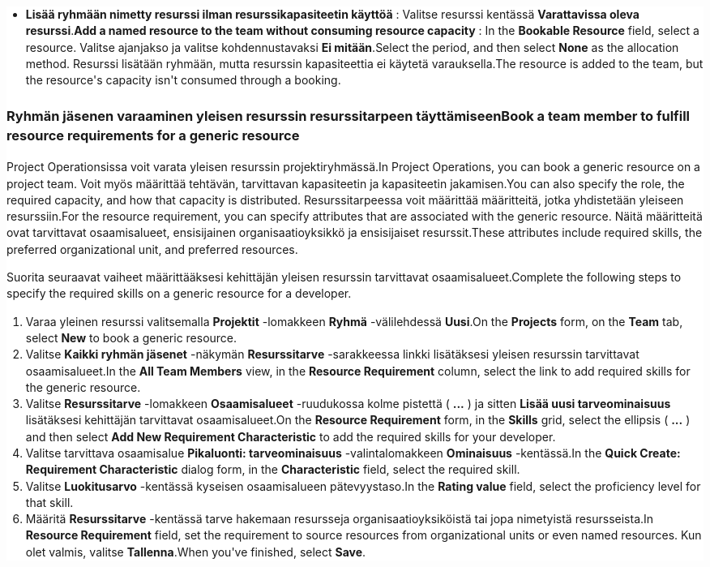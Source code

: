 - <span data-ttu-id="5e5c6-129">**Lisää ryhmään nimetty resurssi ilman resurssikapasiteetin käyttöä** : Valitse resurssi kentässä **Varattavissa oleva resurssi**.</span><span class="sxs-lookup"><span data-stu-id="5e5c6-129">**Add a named resource to the team without consuming resource capacity** : In the **Bookable Resource** field, select a resource.</span></span> <span data-ttu-id="5e5c6-130">Valitse ajanjakso ja valitse kohdennustavaksi **Ei mitään**.</span><span class="sxs-lookup"><span data-stu-id="5e5c6-130">Select the period, and then select **None** as the allocation method.</span></span> <span data-ttu-id="5e5c6-131">Resurssi lisätään ryhmään, mutta resurssin kapasiteettia ei käytetä varauksella.</span><span class="sxs-lookup"><span data-stu-id="5e5c6-131">The resource is added to the team, but the resource's capacity isn't consumed through a booking.</span></span>

### <a name="book-a-team-member-to-fulfill-resource-requirements-for-a-generic-resource"></a><span data-ttu-id="5e5c6-132">Ryhmän jäsenen varaaminen yleisen resurssin resurssitarpeen täyttämiseen</span><span class="sxs-lookup"><span data-stu-id="5e5c6-132">Book a team member to fulfill resource requirements for a generic resource</span></span>

<span data-ttu-id="5e5c6-133">Project Operationsissa voit varata yleisen resurssin projektiryhmässä.</span><span class="sxs-lookup"><span data-stu-id="5e5c6-133">In Project Operations, you can book a generic resource on a project team.</span></span> <span data-ttu-id="5e5c6-134">Voit myös määrittää tehtävän, tarvittavan kapasiteetin ja kapasiteetin jakamisen.</span><span class="sxs-lookup"><span data-stu-id="5e5c6-134">You can also specify the role, the required capacity, and how that capacity is distributed.</span></span> <span data-ttu-id="5e5c6-135">Resurssitarpeessa voit määrittää määritteitä, jotka yhdistetään yleiseen resurssiin.</span><span class="sxs-lookup"><span data-stu-id="5e5c6-135">For the resource requirement, you can specify attributes that are associated with the generic resource.</span></span> <span data-ttu-id="5e5c6-136">Näitä määritteitä ovat tarvittavat osaamisalueet, ensisijainen organisaatioyksikkö ja ensisijaiset resurssit.</span><span class="sxs-lookup"><span data-stu-id="5e5c6-136">These attributes include required skills, the preferred organizational unit, and preferred resources.</span></span>

<span data-ttu-id="5e5c6-137">Suorita seuraavat vaiheet määrittääksesi kehittäjän yleisen resurssin tarvittavat osaamisalueet.</span><span class="sxs-lookup"><span data-stu-id="5e5c6-137">Complete the following steps to specify the required skills on a generic resource for a developer.</span></span>

1. <span data-ttu-id="5e5c6-138">Varaa yleinen resurssi valitsemalla **Projektit** -lomakkeen **Ryhmä** -välilehdessä **Uusi**.</span><span class="sxs-lookup"><span data-stu-id="5e5c6-138">On the **Projects** form, on the **Team** tab, select **New** to book a generic resource.</span></span>
2. <span data-ttu-id="5e5c6-139">Valitse **Kaikki ryhmän jäsenet** -näkymän **Resurssitarve** -sarakkeessa linkki lisätäksesi yleisen resurssin tarvittavat osaamisalueet.</span><span class="sxs-lookup"><span data-stu-id="5e5c6-139">In the **All Team Members** view, in the **Resource Requirement** column, select the link to add required skills for the generic resource.</span></span>
3. <span data-ttu-id="5e5c6-140">Valitse **Resurssitarve** -lomakkeen **Osaamisalueet** -ruudukossa kolme pistettä ( **...** ) ja sitten **Lisää uusi tarveominaisuus** lisätäksesi kehittäjän tarvittavat osaamisalueet.</span><span class="sxs-lookup"><span data-stu-id="5e5c6-140">On the **Resource Requirement** form, in the **Skills** grid, select the ellipsis ( **...** ) and then select **Add New Requirement Characteristic** to add the required skills for your developer.</span></span>
4. <span data-ttu-id="5e5c6-141">Valitse tarvittava osaamisalue **Pikaluonti: tarveominaisuus** -valintalomakkeen **Ominaisuus** -kentässä.</span><span class="sxs-lookup"><span data-stu-id="5e5c6-141">In the **Quick Create: Requirement Characteristic** dialog form, in the **Characteristic** field, select the required skill.</span></span>
5. <span data-ttu-id="5e5c6-142">Valitse **Luokitusarvo** -kentässä kyseisen osaamisalueen pätevyystaso.</span><span class="sxs-lookup"><span data-stu-id="5e5c6-142">In the **Rating value** field, select the proficiency level for that skill.</span></span> 
6. <span data-ttu-id="5e5c6-143">Määritä **Resurssitarve** -kentässä tarve hakemaan resursseja organisaatioyksiköistä tai jopa nimetyistä resursseista.</span><span class="sxs-lookup"><span data-stu-id="5e5c6-143">In **Resource Requirement** field, set the requirement to source resources from organizational units or even named resources.</span></span> <span data-ttu-id="5e5c6-144">Kun olet valmis, valitse **Tallenna**.</span><span class="sxs-lookup"><span data-stu-id="5e5c6-144">When you've finished, select **Save**.</span></span>